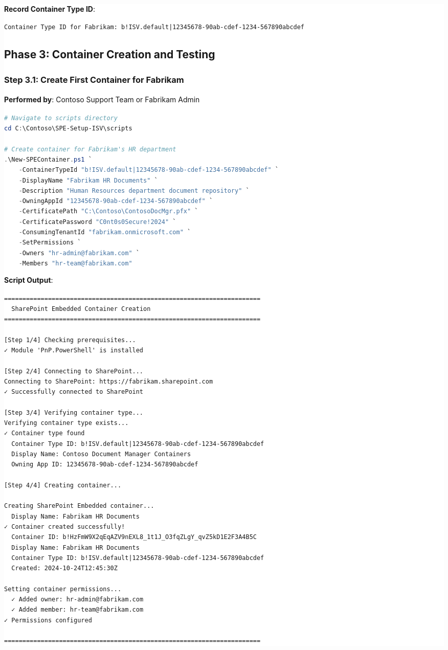 **Record Container Type ID**:
```
Container Type ID for Fabrikam: b!ISV.default|12345678-90ab-cdef-1234-567890abcdef
```

## Phase 3: Container Creation and Testing

### Step 3.1: Create First Container for Fabrikam

**Performed by**: Contoso Support Team or Fabrikam Admin

```powershell
# Navigate to scripts directory
cd C:\Contoso\SPE-Setup-ISV\scripts

# Create container for Fabrikam's HR department
.\New-SPEContainer.ps1 `
    -ContainerTypeId "b!ISV.default|12345678-90ab-cdef-1234-567890abcdef" `
    -DisplayName "Fabrikam HR Documents" `
    -Description "Human Resources department document repository" `
    -OwningAppId "12345678-90ab-cdef-1234-567890abcdef" `
    -CertificatePath "C:\Contoso\ContosoDocMgr.pfx" `
    -CertificatePassword "C0nt0s0Secure!2024" `
    -ConsumingTenantId "fabrikam.onmicrosoft.com" `
    -SetPermissions `
    -Owners "hr-admin@fabrikam.com" `
    -Members "hr-team@fabrikam.com"
```

**Script Output**:
```
======================================================================
  SharePoint Embedded Container Creation
======================================================================

[Step 1/4] Checking prerequisites...
✓ Module 'PnP.PowerShell' is installed

[Step 2/4] Connecting to SharePoint...
Connecting to SharePoint: https://fabrikam.sharepoint.com
✓ Successfully connected to SharePoint

[Step 3/4] Verifying container type...
Verifying container type exists...
✓ Container type found
  Container Type ID: b!ISV.default|12345678-90ab-cdef-1234-567890abcdef
  Display Name: Contoso Document Manager Containers
  Owning App ID: 12345678-90ab-cdef-1234-567890abcdef

[Step 4/4] Creating container...

Creating SharePoint Embedded container...
  Display Name: Fabrikam HR Documents
✓ Container created successfully!
  Container ID: b!HzFmW9X2qEqAZV9nEXL8_1t1J_O3fqZLgY_qvZ5kD1E2F3A4B5C
  Display Name: Fabrikam HR Documents
  Container Type ID: b!ISV.default|12345678-90ab-cdef-1234-567890abcdef
  Created: 2024-10-24T12:45:30Z

Setting container permissions...
  ✓ Added owner: hr-admin@fabrikam.com
  ✓ Added member: hr-team@fabrikam.com
✓ Permissions configured

======================================================================
```
